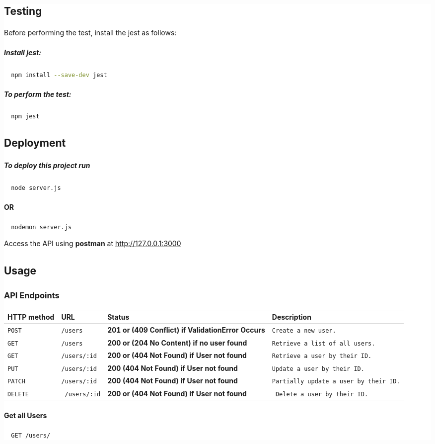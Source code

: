 ## Testing

Before performing the test, install the jest as follows:

##### Install jest:

```bash
  npm install --save-dev jest
```

##### To perform the test:

```bash
  npm jest
```

## Deployment

##### To deploy this project run

```bash
  node server.js
```

#### OR

```bash
  nodemon server.js
```

Access the API using **postman** at http://127.0.0.1:3000

## Usage

### API Endpoints

| HTTP method | URL           | Status                                              | Description                            |
| :---------- | :------------ | :-------------------------------------------------- | :------------------------------------- |
| `POST`      | `/users`      | **201 or (409 Conflict) if ValidationError Occurs** | `Create a new user.`                   |
| `GET`       | `/users`      | **200 or (204 No Content) if no user found**        | `Retrieve a list of all users.`        |
| `GET`       | `/users/:id`  | **200 or (404 Not Found) if User not found**        | `Retrieve a user by their ID.`         |
| `PUT`       | `/users/:id`  | **200 (404 Not Found) if User not found**           | `Update a user by their ID.`           |
| `PATCH`     | `/users/:id`  | **200 (404 Not Found) if User not found**           | `Partially update a user by their ID.` |
| `DELETE`    | ` /users/:id` | **200 or (404 Not Found) if User not found**        | ` Delete a user by their ID.`          |

#### Get all Users

```http
  GET /users/
```
